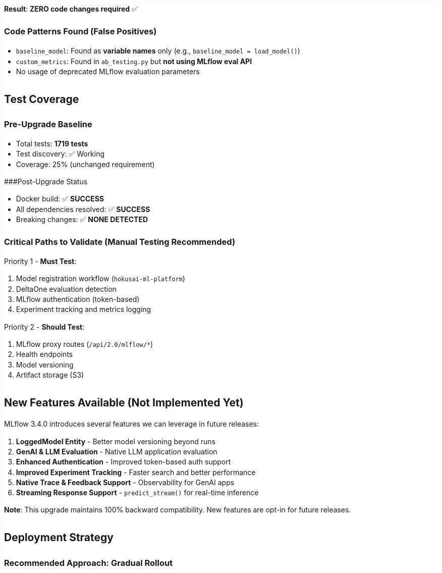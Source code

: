 **Result**: **ZERO code changes required** ✅

### Code Patterns Found (False Positives)

- `baseline_model`: Found as **variable names** only (e.g., `baseline_model = load_model()`)
- `custom_metrics`: Found in `ab_testing.py` but **not using MLflow eval API**
- No usage of deprecated MLflow evaluation parameters

## Test Coverage

### Pre-Upgrade Baseline
- Total tests: **1719 tests**
- Test discovery: ✅ Working
- Coverage: 25% (unchanged requirement)

###Post-Upgrade Status
- Docker build: ✅ **SUCCESS**
- All dependencies resolved: ✅ **SUCCESS**
- Breaking changes: ✅ **NONE DETECTED**

### Critical Paths to Validate (Manual Testing Recommended)

Priority 1 - **Must Test**:
1. Model registration workflow (`hokusai-ml-platform`)
2. DeltaOne evaluation detection
3. MLflow authentication (token-based)
4. Experiment tracking and metrics logging

Priority 2 - **Should Test**:
1. MLflow proxy routes (`/api/2.0/mlflow/*`)
2. Health endpoints
3. Model versioning
4. Artifact storage (S3)

## New Features Available (Not Implemented Yet)

MLflow 3.4.0 introduces several features we can leverage in future releases:

1. **LoggedModel Entity** - Better model versioning beyond runs
2. **GenAI & LLM Evaluation** - Native LLM application evaluation
3. **Enhanced Authentication** - Improved token-based auth support
4. **Improved Experiment Tracking** - Faster search and better performance
5. **Native Trace & Feedback Support** - Observability for GenAI apps
6. **Streaming Response Support** - `predict_stream()` for real-time inference

**Note**: This upgrade maintains 100% backward compatibility. New features are opt-in for future releases.

## Deployment Strategy

### Recommended Approach: Gradual Rollout
